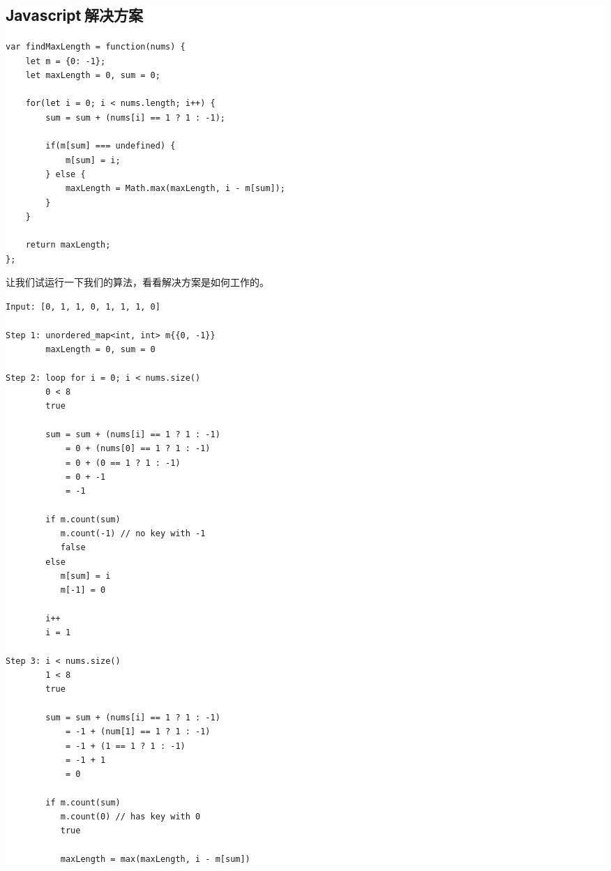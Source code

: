 ## Javascript 解决方案

```
var findMaxLength = function(nums) {
    let m = {0: -1};
    let maxLength = 0, sum = 0;

    for(let i = 0; i < nums.length; i++) {
        sum = sum + (nums[i] == 1 ? 1 : -1);

        if(m[sum] === undefined) {
            m[sum] = i;
        } else {
            maxLength = Math.max(maxLength, i - m[sum]);
        }
    }

    return maxLength;
};
```

让我们试运行一下我们的算法，看看解决方案是如何工作的。

```
Input: [0, 1, 1, 0, 1, 1, 1, 0]

Step 1: unordered_map<int, int> m{{0, -1}}
        maxLength = 0, sum = 0

Step 2: loop for i = 0; i < nums.size()
        0 < 8
        true

        sum = sum + (nums[i] == 1 ? 1 : -1)
            = 0 + (nums[0] == 1 ? 1 : -1)
            = 0 + (0 == 1 ? 1 : -1)
            = 0 + -1
            = -1

        if m.count(sum)
           m.count(-1) // no key with -1
           false
        else
           m[sum] = i
           m[-1] = 0

        i++
        i = 1

Step 3: i < nums.size()
        1 < 8
        true

        sum = sum + (nums[i] == 1 ? 1 : -1)
            = -1 + (num[1] == 1 ? 1 : -1)
            = -1 + (1 == 1 ? 1 : -1)
            = -1 + 1
            = 0

        if m.count(sum)
           m.count(0) // has key with 0
           true

           maxLength = max(maxLength, i - m[sum])
```